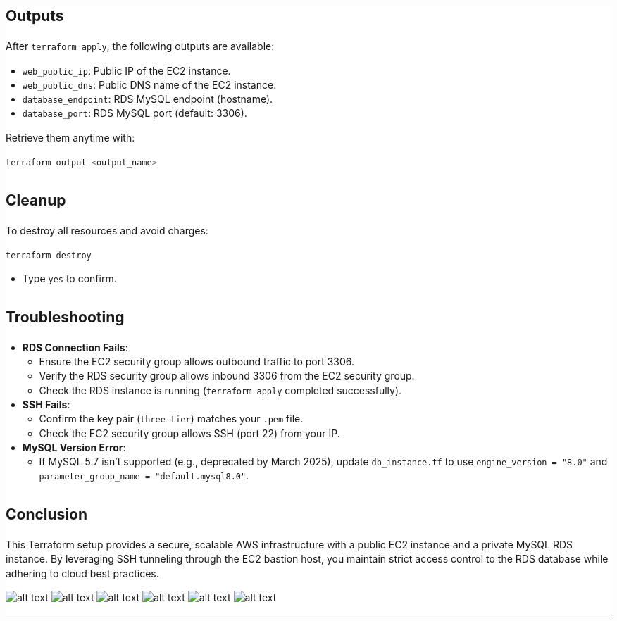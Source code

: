 ## Outputs

After `terraform apply`, the following outputs are available:

- `web_public_ip`: Public IP of the EC2 instance.
- `web_public_dns`: Public DNS name of the EC2 instance.
- `database_endpoint`: RDS MySQL endpoint (hostname).
- `database_port`: RDS MySQL port (default: 3306).

Retrieve them anytime with:

```bash
terraform output <output_name>
```

## Cleanup

To destroy all resources and avoid charges:

```bash
terraform destroy
```

- Type `yes` to confirm.

## Troubleshooting

- **RDS Connection Fails**:
  - Ensure the EC2 security group allows outbound traffic to port 3306.
  - Verify the RDS security group allows inbound 3306 from the EC2 security group.
  - Check the RDS instance is running (`terraform apply` completed successfully).
- **SSH Fails**:
  - Confirm the key pair (`three-tier`) matches your `.pem` file.
  - Check the EC2 security group allows SSH (port 22) from your IP.
- **MySQL Version Error**:
  - If MySQL 5.7 isn’t supported (e.g., deprecated by March 2025), update `db_instance.tf` to use `engine_version = "8.0"` and `parameter_group_name = "default.mysql8.0"`.

## Conclusion

This Terraform setup provides a secure, scalable AWS infrastructure with a public EC2 instance and a private MySQL RDS instance. By leveraging SSH tunneling through the EC2 bastion host, you maintain strict access control to the RDS database while adhering to cloud best practices.

![alt text](<Screenshot 2025-03-12 at 8.16.53 PM.png>)
![alt text](<Screenshot 2025-03-12 at 8.18.03 PM.png>)
![alt text](<Screenshot 2025-03-12 at 8.18.21 PM.png>)
![alt text](<Screenshot 2025-03-12 at 8.19.51 PM.png>)
![alt text](<Screenshot 2025-03-12 at 8.19.07 PM.png>)
![alt text](<Screenshot 2025-03-12 at 8.20.19 PM.png>)

---